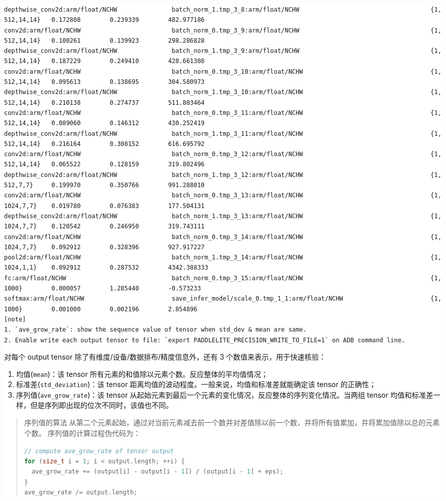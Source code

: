 ```shell
depthwise_conv2d:arm/float/NCHW               batch_norm_1.tmp_3_8:arm/float/NCHW                                    {1,512,14,14}   0.172808        0.239339        482.977186
conv2d:arm/float/NCHW                         batch_norm_0.tmp_3_9:arm/float/NCHW                                    {1,512,14,14}   0.100261        0.139923        298.286828
depthwise_conv2d:arm/float/NCHW               batch_norm_1.tmp_3_9:arm/float/NCHW                                    {1,512,14,14}   0.187229        0.249410        428.661308
conv2d:arm/float/NCHW                         batch_norm_0.tmp_3_10:arm/float/NCHW                                   {1,512,14,14}   0.095613        0.138695        304.580973
depthwise_conv2d:arm/float/NCHW               batch_norm_1.tmp_3_10:arm/float/NCHW                                   {1,512,14,14}   0.210138        0.274737        511.803464
conv2d:arm/float/NCHW                         batch_norm_0.tmp_3_11:arm/float/NCHW                                   {1,512,14,14}   0.089060        0.146312        430.252419
depthwise_conv2d:arm/float/NCHW               batch_norm_1.tmp_3_11:arm/float/NCHW                                   {1,512,14,14}   0.216164        0.308152        616.695792
conv2d:arm/float/NCHW                         batch_norm_0.tmp_3_12:arm/float/NCHW                                   {1,512,14,14}   0.065522        0.128159        319.802496
depthwise_conv2d:arm/float/NCHW               batch_norm_1.tmp_3_12:arm/float/NCHW                                   {1,512,7,7}     0.199970        0.350766        991.288010
conv2d:arm/float/NCHW                         batch_norm_0.tmp_3_13:arm/float/NCHW                                   {1,1024,7,7}    0.019780        0.076383        177.504131
depthwise_conv2d:arm/float/NCHW               batch_norm_1.tmp_3_13:arm/float/NCHW                                   {1,1024,7,7}    0.120542        0.246950        319.743111
conv2d:arm/float/NCHW                         batch_norm_0.tmp_3_14:arm/float/NCHW                                   {1,1024,7,7}    0.092912        0.328396        927.917227
pool2d:arm/float/NCHW                         batch_norm_1.tmp_3_14:arm/float/NCHW                                   {1,1024,1,1}    0.092912        0.287532        4342.388333
fc:arm/float/NCHW                             batch_norm_0.tmp_3_15:arm/float/NCHW                                   {1,1000}        0.000057        1.285440        -0.573233
softmax:arm/float/NCHW                        save_infer_model/scale_0.tmp_1_1:arm/float/NCHW                        {1,1000}        0.001000        0.002196        2.854896
[note]
1. `ave_grow_rate`: show the sequence value of tensor when std_dev & mean are same.
2. Enable write each output tensor to file: `export PADDLELITE_PRECISION_WRITE_TO_FILE=1` on ADB command line.
```

对每个 output tensor 除了有维度/设备/数据排布/精度信息外，还有 3 个数值来表示，用于快速核验：

1. 均值(`mean`)：该 tensor 所有元素的和值除以元素个数。反应整体的平均值情况；
2. 标准差(`std_deviation`)：该 tensor 距离均值的波动程度。一般来说，均值和标准差就能确定该 tensor 的正确性；
3. 序列值(`ave_grow_rate`)：该 tensor 从起始元素到最后一个元素的变化情况，反应整体的序列变化情况。当两组 tensor 均值和标准差一样，但是序列即出现的位次不同时，该值也不同。

> 序列值的算法
> 从第二个元素起始，通过对当前元素减去前一个数并对差值除以前一个数，并将所有值累加，并将累加值除以总的元素个数。
> 序列值的计算过程伪代码为：
> ```cpp
> // compute ave_grow_rate of tensor output
> for (size_t i = 1; i < output.length; ++i) {
>   ave_grow_rate += (output[i] - output[i - 1]) / (output[i - 1] + eps);
> }
> ave_grow_rate /= output.length;
> ```
